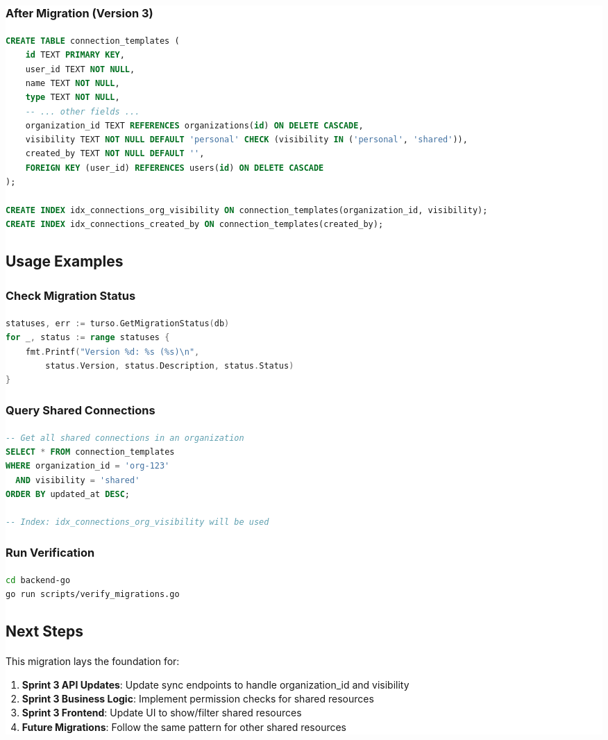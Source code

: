 ### After Migration (Version 3)
```sql
CREATE TABLE connection_templates (
    id TEXT PRIMARY KEY,
    user_id TEXT NOT NULL,
    name TEXT NOT NULL,
    type TEXT NOT NULL,
    -- ... other fields ...
    organization_id TEXT REFERENCES organizations(id) ON DELETE CASCADE,
    visibility TEXT NOT NULL DEFAULT 'personal' CHECK (visibility IN ('personal', 'shared')),
    created_by TEXT NOT NULL DEFAULT '',
    FOREIGN KEY (user_id) REFERENCES users(id) ON DELETE CASCADE
);

CREATE INDEX idx_connections_org_visibility ON connection_templates(organization_id, visibility);
CREATE INDEX idx_connections_created_by ON connection_templates(created_by);
```

## Usage Examples

### Check Migration Status
```go
statuses, err := turso.GetMigrationStatus(db)
for _, status := range statuses {
    fmt.Printf("Version %d: %s (%s)\n",
        status.Version, status.Description, status.Status)
}
```

### Query Shared Connections
```sql
-- Get all shared connections in an organization
SELECT * FROM connection_templates
WHERE organization_id = 'org-123'
  AND visibility = 'shared'
ORDER BY updated_at DESC;

-- Index: idx_connections_org_visibility will be used
```

### Run Verification
```bash
cd backend-go
go run scripts/verify_migrations.go
```

## Next Steps

This migration lays the foundation for:

1. **Sprint 3 API Updates**: Update sync endpoints to handle organization_id and visibility
2. **Sprint 3 Business Logic**: Implement permission checks for shared resources
3. **Sprint 3 Frontend**: Update UI to show/filter shared resources
4. **Future Migrations**: Follow the same pattern for other shared resources
